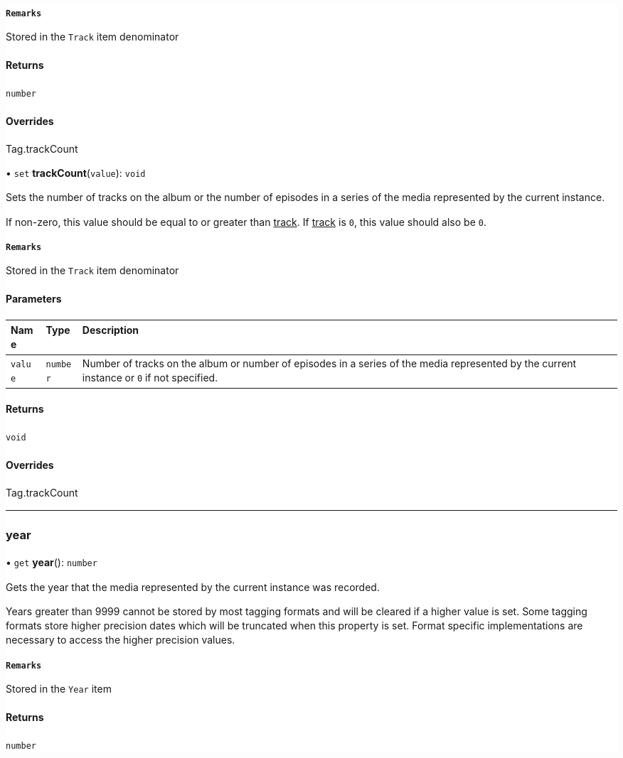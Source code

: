 **`Remarks`**

Stored in the `Track` item denominator

#### Returns

`number`

#### Overrides

Tag.trackCount

• `set` **trackCount**(`value`): `void`

Sets the number of tracks on the album or the number of episodes in a series of the media
represented by the current instance.

If non-zero, this value should be equal to or greater than [track](ApeTag.md#track). If
[track](ApeTag.md#track) is `0`, this value should also be `0`.

**`Remarks`**

Stored in the `Track` item denominator

#### Parameters

| Name    | Type     | Description                                                                                                                               |
| :------ | :------- | :---------------------------------------------------------------------------------------------------------------------------------------- |
| `value` | `number` | Number of tracks on the album or number of episodes in a series of the media represented by the current instance or `0` if not specified. |

#### Returns

`void`

#### Overrides

Tag.trackCount

---

### year

• `get` **year**(): `number`

Gets the year that the media represented by the current instance was recorded.

Years greater than 9999 cannot be stored by most tagging formats and will be cleared
if a higher value is set. Some tagging formats store higher precision dates which will
be truncated when this property is set. Format specific implementations are necessary to
access the higher precision values.

**`Remarks`**

Stored in the `Year` item

#### Returns

`number`

